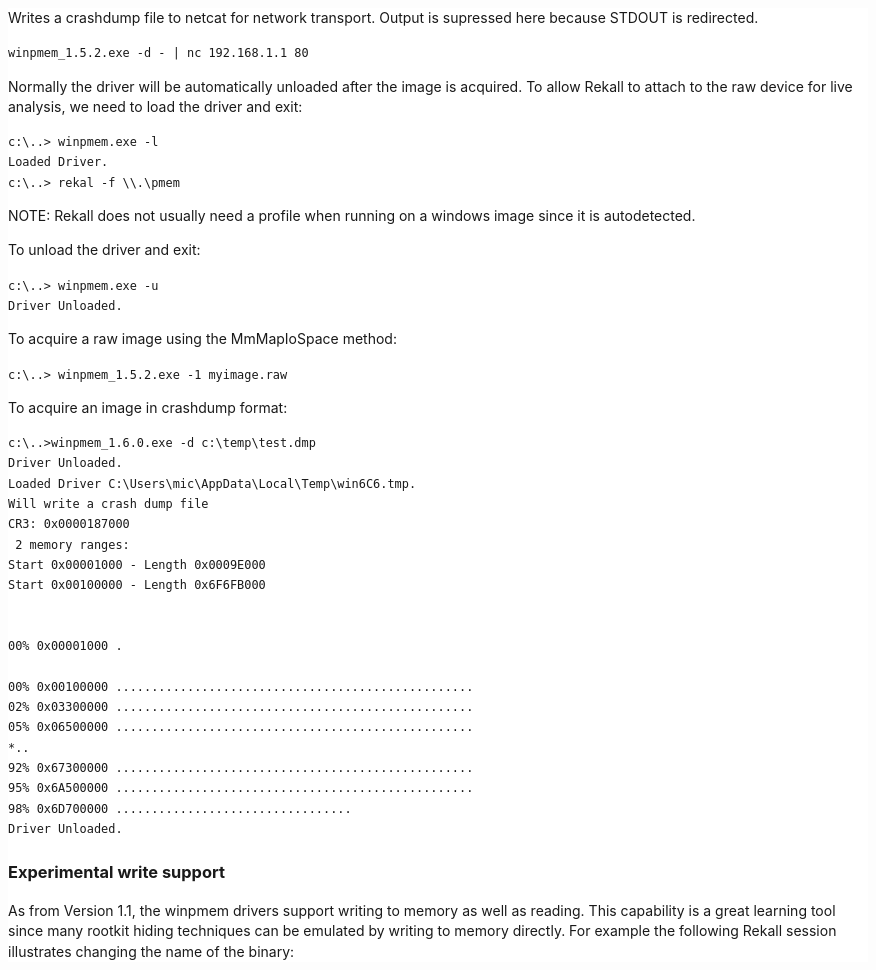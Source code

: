 Writes a crashdump file to netcat for network transport. Output is supressed
here because STDOUT is redirected.

    winpmem_1.5.2.exe -d - | nc 192.168.1.1 80

Normally the driver will be automatically unloaded after the image is
acquired. To allow Rekall to attach to the raw device for live analysis, we need
to load the driver and exit:

    c:\..> winpmem.exe -l
    Loaded Driver.
    c:\..> rekal -f \\.\pmem

NOTE: Rekall does not usually need a profile when running on a windows image
since it is autodetected.

To unload the driver and exit:

    c:\..> winpmem.exe -u
    Driver Unloaded.

To acquire a raw image using the MmMapIoSpace method:

    c:\..> winpmem_1.5.2.exe -1 myimage.raw


To acquire an image in crashdump format:

```
c:\..>winpmem_1.6.0.exe -d c:\temp\test.dmp
Driver Unloaded.
Loaded Driver C:\Users\mic\AppData\Local\Temp\win6C6.tmp.
Will write a crash dump file
CR3: 0x0000187000
 2 memory ranges:
Start 0x00001000 - Length 0x0009E000
Start 0x00100000 - Length 0x6F6FB000


00% 0x00001000 .

00% 0x00100000 ..................................................
02% 0x03300000 ..................................................
05% 0x06500000 ..................................................
*..
92% 0x67300000 ..................................................
95% 0x6A500000 ..................................................
98% 0x6D700000 .................................
Driver Unloaded.
```

### Experimental write support

As from Version 1.1, the winpmem drivers support writing to memory as well as
reading. This capability is a great learning tool since many rootkit hiding
techniques can be emulated by writing to memory directly. For example the
following Rekall session illustrates changing the name of the binary:

